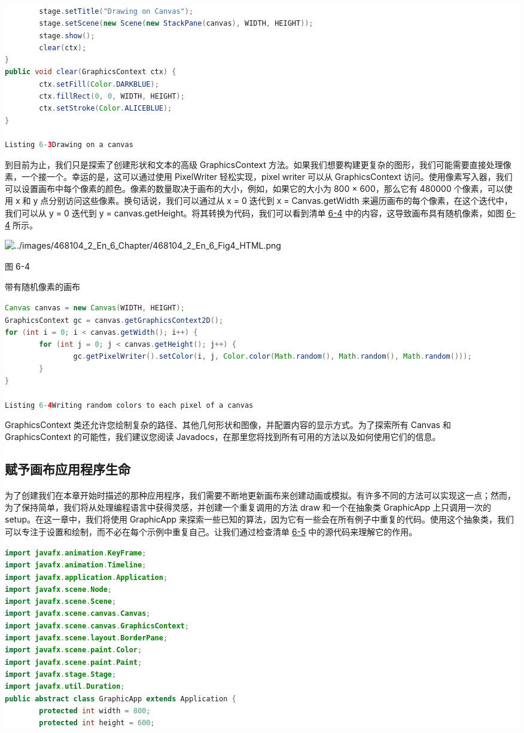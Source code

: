 ```java
        stage.setTitle("Drawing on Canvas");
        stage.setScene(new Scene(new StackPane(canvas), WIDTH, HEIGHT));
        stage.show();
        clear(ctx);
}
public void clear(GraphicsContext ctx) {
        ctx.setFill(Color.DARKBLUE);
        ctx.fillRect(0, 0, WIDTH, HEIGHT);
        ctx.setStroke(Color.ALICEBLUE);
}

Listing 6-3Drawing on a canvas

```

到目前为止，我们只是探索了创建形状和文本的高级 GraphicsContext 方法。如果我们想要构建更复杂的图形，我们可能需要直接处理像素，一个接一个。幸运的是，这可以通过使用 PixelWriter 轻松实现，pixel writer 可以从 GraphicsContext 访问。使用像素写入器，我们可以设置画布中每个像素的颜色。像素的数量取决于画布的大小，例如，如果它的大小为 800 × 600，那么它有 480000 个像素，可以使用 x 和 y 点分别访问这些像素。换句话说，我们可以通过从 x = 0 迭代到 x = Canvas.getWidth 来遍历画布的每个像素，在这个迭代中，我们可以从 y = 0 迭代到 y = canvas.getHeight。将其转换为代码，我们可以看到清单 [6-4](#PC4) 中的内容，这导致画布具有随机像素，如图 [6-4](#Fig4) 所示。

![../images/468104_2_En_6_Chapter/468104_2_En_6_Fig4_HTML.png](../images/468104_2_En_6_Chapter/468104_2_En_6_Fig4_HTML.png)

图 6-4

带有随机像素的画布

```java
Canvas canvas = new Canvas(WIDTH, HEIGHT);
GraphicsContext gc = canvas.getGraphicsContext2D();
for (int i = 0; i < canvas.getWidth(); i++) {
        for (int j = 0; j < canvas.getHeight(); j++) {
                gc.getPixelWriter().setColor(i, j, Color.color(Math.random(), Math.random(), Math.random()));
        }
}

Listing 6-4Writing random colors to each pixel of a canvas

```

GraphicsContext 类还允许您绘制复杂的路径、其他几何形状和图像，并配置内容的显示方式。为了探索所有 Canvas 和 GraphicsContext 的可能性，我们建议您阅读 Javadocs，在那里您将找到所有可用的方法以及如何使用它们的信息。

## 赋予画布应用程序生命

为了创建我们在本章开始时描述的那种应用程序，我们需要不断地更新画布来创建动画或模拟。有许多不同的方法可以实现这一点；然而，为了保持简单，我们将从处理编程语言中获得灵感，并创建一个重复调用的方法 draw 和一个在抽象类 GraphicApp 上只调用一次的 setup。在这一章中，我们将使用 GraphicApp 来探索一些已知的算法，因为它有一些会在所有例子中重复的代码。使用这个抽象类，我们可以专注于设置和绘制，而不必在每个示例中重复自己。让我们通过检查清单 [6-5](#PC5) 中的源代码来理解它的作用。

```java
import javafx.animation.KeyFrame;
import javafx.animation.Timeline;
import javafx.application.Application;
import javafx.scene.Node;
import javafx.scene.Scene;
import javafx.scene.canvas.Canvas;
import javafx.scene.canvas.GraphicsContext;
import javafx.scene.layout.BorderPane;
import javafx.scene.paint.Color;
import javafx.scene.paint.Paint;
import javafx.stage.Stage;
import javafx.util.Duration;
public abstract class GraphicApp extends Application {
        protected int width = 800;
        protected int height = 600;
```